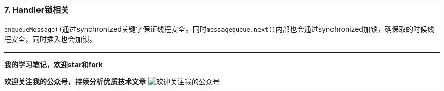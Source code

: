 ### 7. Handler锁相关

`enqueueMessage()`通过synchronized关键字保证线程安全。同时`messagequeue.next()`内部也会通过synchronized加锁，确保取的时候线程安全，同时插入也会加锁。





---

**我的[学习笔记](https://github.com/zhangzhian/LearningNotes)，欢迎star和fork**

**欢迎关注我的公众号，持续分析优质技术文章**
![欢迎关注我的公众号](https://img-blog.csdnimg.cn/20190906092641631.jpg?x-oss-process=image/watermark,type_ZmFuZ3poZW5naGVpdGk,shadow_10,text_aHR0cHM6Ly9ibG9nLmNzZG4ubmV0L2JhaWR1XzMyMjM3NzE5,size_16,color_FFFFFF,t_70)



